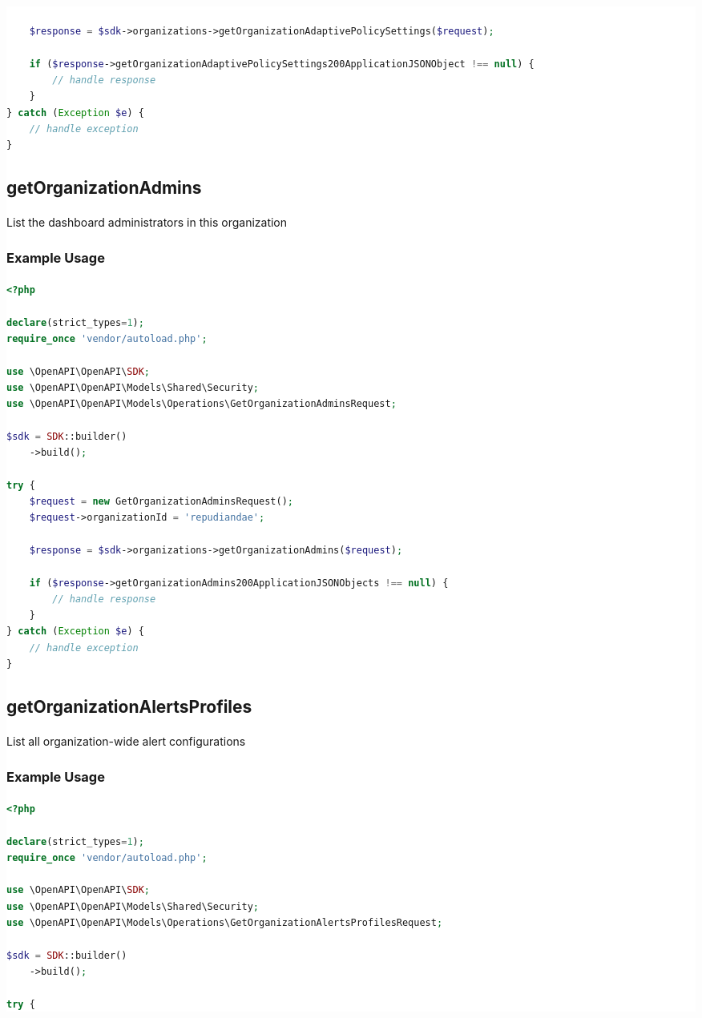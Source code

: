 ```php

    $response = $sdk->organizations->getOrganizationAdaptivePolicySettings($request);

    if ($response->getOrganizationAdaptivePolicySettings200ApplicationJSONObject !== null) {
        // handle response
    }
} catch (Exception $e) {
    // handle exception
}
```

## getOrganizationAdmins

List the dashboard administrators in this organization

### Example Usage

```php
<?php

declare(strict_types=1);
require_once 'vendor/autoload.php';

use \OpenAPI\OpenAPI\SDK;
use \OpenAPI\OpenAPI\Models\Shared\Security;
use \OpenAPI\OpenAPI\Models\Operations\GetOrganizationAdminsRequest;

$sdk = SDK::builder()
    ->build();

try {
    $request = new GetOrganizationAdminsRequest();
    $request->organizationId = 'repudiandae';

    $response = $sdk->organizations->getOrganizationAdmins($request);

    if ($response->getOrganizationAdmins200ApplicationJSONObjects !== null) {
        // handle response
    }
} catch (Exception $e) {
    // handle exception
}
```

## getOrganizationAlertsProfiles

List all organization-wide alert configurations

### Example Usage

```php
<?php

declare(strict_types=1);
require_once 'vendor/autoload.php';

use \OpenAPI\OpenAPI\SDK;
use \OpenAPI\OpenAPI\Models\Shared\Security;
use \OpenAPI\OpenAPI\Models\Operations\GetOrganizationAlertsProfilesRequest;

$sdk = SDK::builder()
    ->build();

try {
```